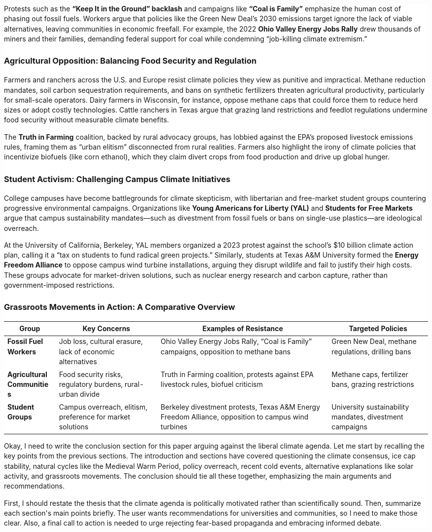 Protests such as the **“Keep It in the Ground” backlash** and campaigns like **“Coal is Family”** emphasize the human cost of phasing out fossil fuels. Workers argue that policies like the Green New Deal’s 2030 emissions target ignore the lack of viable alternatives, leaving communities in economic freefall. For example, the 2022 **Ohio Valley Energy Jobs Rally** drew thousands of miners and their families, demanding federal support for coal while condemning “job-killing climate extremism.”  

### Agricultural Opposition: Balancing Food Security and Regulation  
Farmers and ranchers across the U.S. and Europe resist climate policies they view as punitive and impractical. Methane reduction mandates, soil carbon sequestration requirements, and bans on synthetic fertilizers threaten agricultural productivity, particularly for small-scale operators. Dairy farmers in Wisconsin, for instance, oppose methane caps that could force them to reduce herd sizes or adopt costly technologies. Cattle ranchers in Texas argue that grazing land restrictions and feedlot regulations undermine food security without measurable climate benefits.  

The **Truth in Farming** coalition, backed by rural advocacy groups, has lobbied against the EPA’s proposed livestock emissions rules, framing them as “urban elitism” disconnected from rural realities. Farmers also highlight the irony of climate policies that incentivize biofuels (like corn ethanol), which they claim divert crops from food production and drive up global hunger.  

### Student Activism: Challenging Campus Climate Initiatives  
College campuses have become battlegrounds for climate skepticism, with libertarian and free-market student groups countering progressive environmental campaigns. Organizations like **Young Americans for Liberty (YAL)** and **Students for Free Markets** argue that campus sustainability mandates—such as divestment from fossil fuels or bans on single-use plastics—are ideological overreach.  

At the University of California, Berkeley, YAL members organized a 2023 protest against the school’s $10 billion climate action plan, calling it a “tax on students to fund radical green projects.” Similarly, students at Texas A&M University formed the **Energy Freedom Alliance** to oppose campus wind turbine installations, arguing they disrupt wildlife and fail to justify their high costs. These groups advocate for market-driven solutions, such as nuclear energy research and carbon capture, rather than government-imposed restrictions.  

### Grassroots Movements in Action: A Comparative Overview  
| **Group**               | **Key Concerns**                                                                 | **Examples of Resistance**                                                                 | **Targeted Policies**                          |  
|-------------------------|---------------------------------------------------------------------------------|------------------------------------------------------------------------------------------|-----------------------------------------------|  
| **Fossil Fuel Workers** | Job loss, cultural erasure, lack of economic alternatives                          | Ohio Valley Energy Jobs Rally, “Coal is Family” campaigns, opposition to methane bans     | Green New Deal, methane regulations, drilling bans |  
| **Agricultural Communities** | Food security risks, regulatory burdens, rural-urban divide                        | Truth in Farming coalition, protests against EPA livestock rules, biofuel criticism        | Methane caps, fertilizer bans, grazing restrictions |  
| **Student Groups**       | Campus overreach, elitism, preference for market solutions                        | Berkeley divestment protests, Texas A&M Energy Freedom Alliance, opposition to campus wind turbines | University sustainability mandates, divestment campaigns |


Okay, I need to write the conclusion section for this paper arguing against the liberal climate agenda. Let me start by recalling the key points from the previous sections. The introduction and sections have covered questioning the climate consensus, ice cap stability, natural cycles like the Medieval Warm Period, policy overreach, recent cold events, alternative explanations like solar activity, and grassroots movements. The conclusion should tie all these together, emphasizing the main arguments and recommendations.

First, I should restate the thesis that the climate agenda is politically motivated rather than scientifically sound. Then, summarize each section's main points briefly. The user wants recommendations for universities and communities, so I need to make those clear. Also, a final call to action is needed to urge rejecting fear-based propaganda and embracing informed debate.
